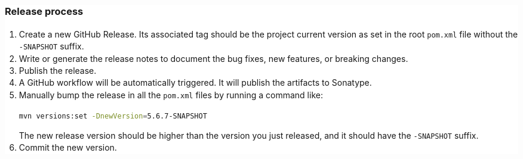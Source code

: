 ### Release process

1. Create a new GitHub Release. Its associated tag should be the project current version as set in the root `pom.xml` file without the `-SNAPSHOT` suffix.
2. Write or generate the release notes to document the bug fixes, new features, or breaking changes.
3. Publish the release.
4. A GitHub workflow will be automatically triggered. It will publish the artifacts to Sonatype.
5. Manually bump the release in all the `pom.xml` files by running a command like:
   ~~~ bash
   mvn versions:set -DnewVersion=5.6.7-SNAPSHOT
   ~~~
   The new release version should be higher than the version you just released, and it should have the `-SNAPSHOT` suffix.
6. Commit the new version.

[emr-release-guide]: http://docs.aws.amazon.com/ElasticMapReduce/latest/ReleaseGuide/emr-release-components.html
[dynamodb-dev-guide]: http://docs.aws.amazon.com/amazondynamodb/latest/developerguide/Introduction.html
[hive-commands-emr-dev-guide]: http://docs.aws.amazon.com/amazondynamodb/latest/developerguide/EMR_Hive_Commands.html
[set-up-hive-table]: http://docs.aws.amazon.com/ElasticMapReduce/latest/ReleaseGuide/EMR_Interactive_Hive.html
[hive-dynamodb-data-types]: http://docs.aws.amazon.com/ElasticMapReduce/latest/ReleaseGuide/EMR_Interactive_Hive.html#EMR_Hive_Properties
[dynamodb-spark-blog-post]: https://blogs.aws.amazon.com/bigdata/post/Tx1G4SQRV049UL0/Analyze-Your-Data-on-Amazon-DynamoDB-with-Apache-Spark
[emr-dynamodb-hive-docs]: http://docs.aws.amazon.com/ElasticMapReduce/latest/ReleaseGuide/EMRforDynamoDB.html
[input-format-javadoc]: https://hadoop.apache.org/docs/current/api/org/apache/hadoop/mapred/InputFormat.html
[output-format-javadoc]: https://hadoop.apache.org/docs/current/api/org/apache/hadoop/mapred/OutputFormat.html
[dynamodb-attributevalues]: http://docs.aws.amazon.com/amazondynamodb/latest/APIReference/API_AttributeValue.html
[export-tool-source]: emr-dynamodb-tools/src/main/java/org/apache/hadoop/dynamodb/tools/DynamoDBExport.java
[import-tool-source]: emr-dynamodb-tools/src/main/java/org/apache/hadoop/dynamodb/tools/DynamoDBImport.java
[google-style-guide]: https://google.github.io/styleguide/javaguide.html
[maven-checkstyle-plugin]: https://maven.apache.org/plugins/maven-checkstyle-plugin/index.html
